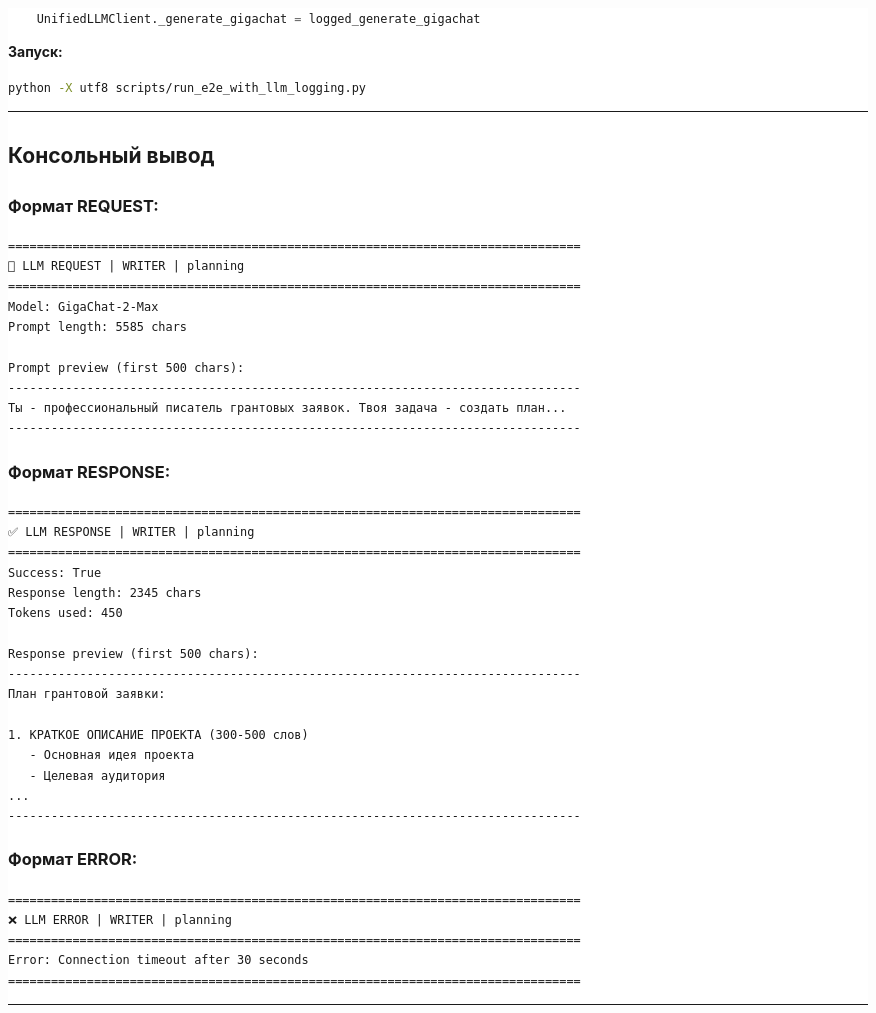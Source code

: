 ```python
    UnifiedLLMClient._generate_gigachat = logged_generate_gigachat
```

**Запуск:**
```bash
python -X utf8 scripts/run_e2e_with_llm_logging.py
```

---

## Консольный вывод

### Формат REQUEST:
```
================================================================================
🔵 LLM REQUEST | WRITER | planning
================================================================================
Model: GigaChat-2-Max
Prompt length: 5585 chars

Prompt preview (first 500 chars):
--------------------------------------------------------------------------------
Ты - профессиональный писатель грантовых заявок. Твоя задача - создать план...
--------------------------------------------------------------------------------
```

### Формат RESPONSE:
```
================================================================================
✅ LLM RESPONSE | WRITER | planning
================================================================================
Success: True
Response length: 2345 chars
Tokens used: 450

Response preview (first 500 chars):
--------------------------------------------------------------------------------
План грантовой заявки:

1. КРАТКОЕ ОПИСАНИЕ ПРОЕКТА (300-500 слов)
   - Основная идея проекта
   - Целевая аудитория
...
--------------------------------------------------------------------------------
```

### Формат ERROR:
```
================================================================================
❌ LLM ERROR | WRITER | planning
================================================================================
Error: Connection timeout after 30 seconds
================================================================================
```

---